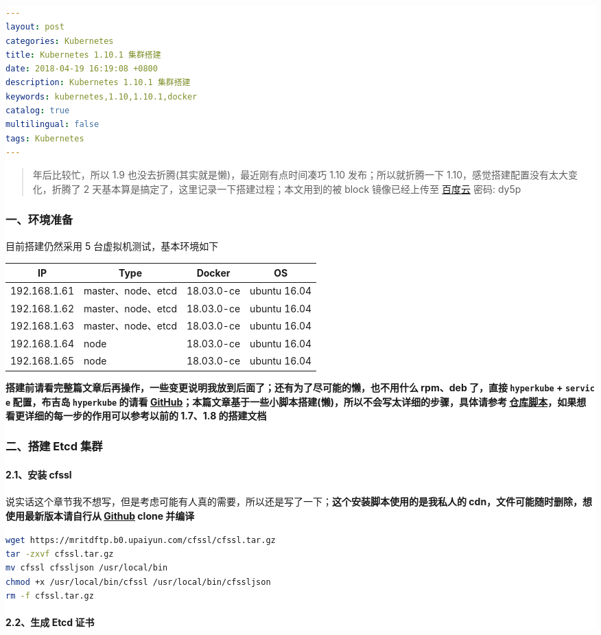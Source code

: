 ```yaml
---
layout: post
categories: Kubernetes
title: Kubernetes 1.10.1 集群搭建
date: 2018-04-19 16:19:08 +0800
description: Kubernetes 1.10.1 集群搭建
keywords: kubernetes,1.10,1.10.1,docker
catalog: true
multilingual: false
tags: Kubernetes
---
```


> 年后比较忙，所以 1.9 也没去折腾(其实就是懒)，最近刚有点时间凑巧 1.10 发布；所以就折腾一下 1.10，感觉搭建配置没有太大变化，折腾了 2 天基本算是搞定了，这里记录一下搭建过程；本文用到的被 block 镜像已经上传至 [百度云](https://pan.baidu.com/s/14W86QQ4qi8qn8JqaDMcC3g) 密码: dy5p

### 一、环境准备

目前搭建仍然采用 5 台虚拟机测试，基本环境如下

| IP | Type | Docker | OS |
| --- | --- | --- | --- |
| 192.168.1.61 | master、node、etcd | 18.03.0-ce | ubuntu 16.04 |
| 192.168.1.62 | master、node、etcd | 18.03.0-ce | ubuntu 16.04 |
| 192.168.1.63 | master、node、etcd | 18.03.0-ce | ubuntu 16.04 |
| 192.168.1.64 | node | 18.03.0-ce | ubuntu 16.04 |
| 192.168.1.65 | node | 18.03.0-ce | ubuntu 16.04 |


**搭建前请看完整篇文章后再操作，一些变更说明我放到后面了；还有为了尽可能的懒，也不用什么 rpm、deb 了，直接 `hyperkube` + `service` 配置，布吉岛 `hyperkube` 的请看 [GitHub](https://github.com/kubernetes/kubernetes/blob/master/cluster/images/hyperkube/README.md)；本篇文章基于一些小脚本搭建(懒)，所以不会写太详细的步骤，具体请参考 [仓库脚本](https://github.com/mritd/ktool)，如果想看更详细的每一步的作用可以参考以前的 1.7、1.8 的搭建文档**

### 二、搭建 Etcd 集群

#### 2.1、安装 cfssl

说实话这个章节我不想写，但是考虑可能有人真的需要，所以还是写了一下；**这个安装脚本使用的是我私人的 cdn，文件可能随时删除，想使用最新版本请自行从 [Github](https://github.com/cloudflare/cfssl) clone 并编译**

``` sh
wget https://mritdftp.b0.upaiyun.com/cfssl/cfssl.tar.gz
tar -zxvf cfssl.tar.gz
mv cfssl cfssljson /usr/local/bin
chmod +x /usr/local/bin/cfssl /usr/local/bin/cfssljson
rm -f cfssl.tar.gz
```

#### 2.2、生成 Etcd 证书
